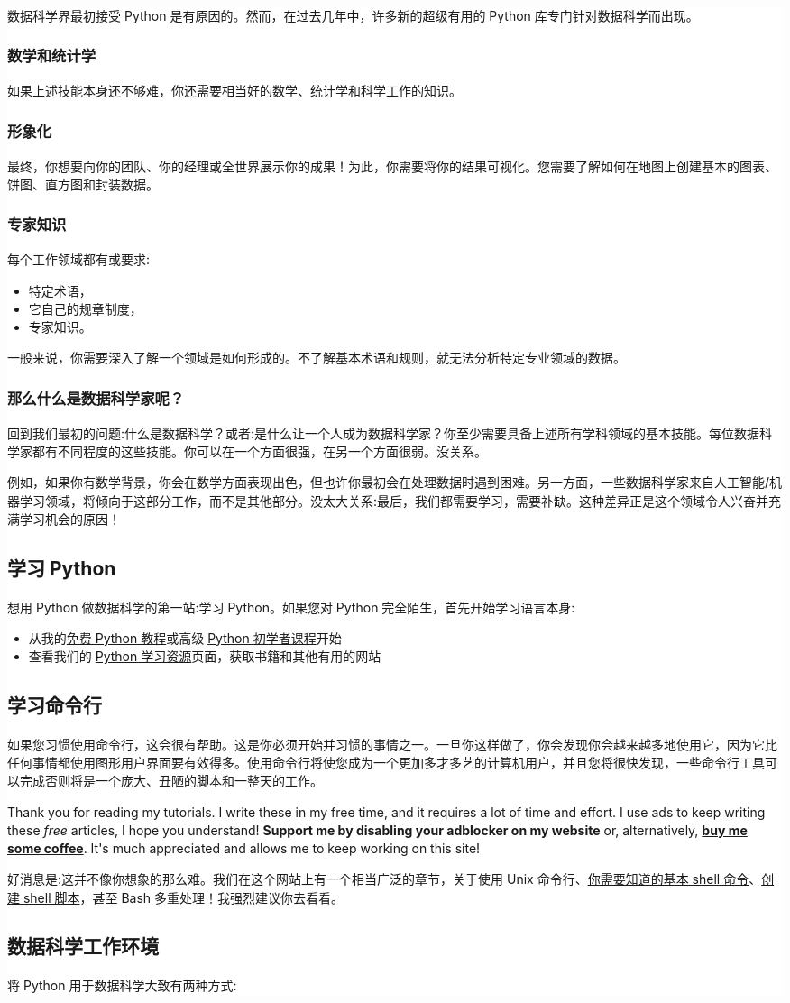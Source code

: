 数据科学界最初接受 Python 是有原因的。然而，在过去几年中，许多新的超级有用的 Python 库专门针对数据科学而出现。

### 数学和统计学

如果上述技能本身还不够难，你还需要相当好的数学、统计学和科学工作的知识。

### 形象化

最终，你想要向你的团队、你的经理或全世界展示你的成果！为此，你需要将你的结果可视化。您需要了解如何在地图上创建基本的图表、饼图、直方图和封装数据。

### 专家知识

每个工作领域都有或要求:

*   特定术语，
*   它自己的规章制度，
*   专家知识。

一般来说，你需要深入了解一个领域是如何形成的。不了解基本术语和规则，就无法分析特定专业领域的数据。

### 那么什么是数据科学家呢？

回到我们最初的问题:什么是数据科学？或者:是什么让一个人成为数据科学家？你至少需要具备上述所有学科领域的基本技能。每位数据科学家都有不同程度的这些技能。你可以在一个方面很强，在另一个方面很弱。没关系。

例如，如果你有数学背景，你会在数学方面表现出色，但也许你最初会在处理数据时遇到困难。另一方面，一些数据科学家来自人工智能/机器学习领域，将倾向于这部分工作，而不是其他部分。没太大关系:最后，我们都需要学习，需要补缺。这种差异正是这个领域令人兴奋并充满学习机会的原因！

## 学习 Python

想用 Python 做数据科学的第一站:学习 Python。如果您对 Python 完全陌生，首先开始学习语言本身:

*   从我的[免费 Python 教程](https://python.land/python-tutorial)或高级 [Python 初学者课程](https://python.land/product/python-course)开始
*   查看我们的 [Python 学习资源](https://python.land/python-resources)页面，获取书籍和其他有用的网站

## 学习命令行

如果您习惯使用命令行，这会很有帮助。这是你必须开始并习惯的事情之一。一旦你这样做了，你会发现你会越来越多地使用它，因为它比任何事情都使用图形用户界面要有效得多。使用命令行将使您成为一个更加多才多艺的计算机用户，并且您将很快发现，一些命令行工具可以完成否则将是一个庞大、丑陋的脚本和一整天的工作。

Thank you for reading my tutorials. I write these in my free time, and it requires a lot of time and effort. I use ads to keep writing these *free* articles, I hope you understand! **Support me by disabling your adblocker on my website** or, alternatively, **[buy me some coffee](https://www.buymeacoffee.com/pythonland)**. It's much appreciated and allows me to keep working on this site!

好消息是:这并不像你想象的那么难。我们在这个网站上有一个相当广泛的章节，关于使用 Unix 命令行、[你需要知道的基本 shell 命令](https://python.land/the-unix-shell/basic-unix-commands)、[创建 shell 脚本](https://python.land/the-unix-shell/creating-bash-scripts)，甚至 Bash 多重处理！我强烈建议你去看看。

## 数据科学工作环境

将 Python 用于数据科学大致有两种方式:
